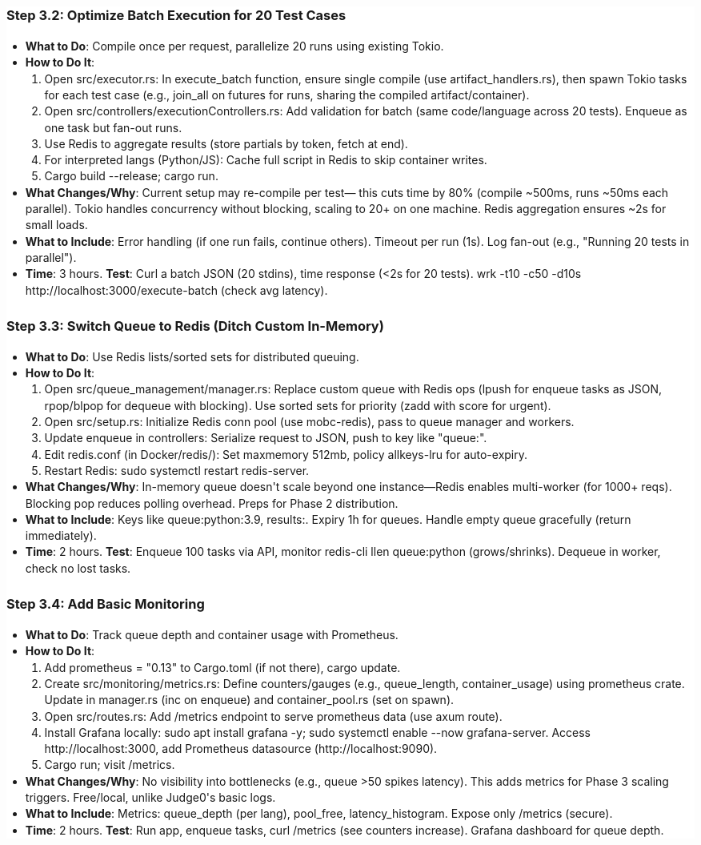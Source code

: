 ### Step 3.2: Optimize Batch Execution for 20 Test Cases
- **What to Do**: Compile once per request, parallelize 20 runs using existing Tokio.
- **How to Do It**:
  1. Open src/executor.rs: In execute_batch function, ensure single compile (use artifact_handlers.rs), then spawn Tokio tasks for each test case (e.g., join_all on futures for runs, sharing the compiled artifact/container).
  2. Open src/controllers/executionControllers.rs: Add validation for batch (same code/language across 20 tests). Enqueue as one task but fan-out runs.
  3. Use Redis to aggregate results (store partials by token, fetch at end).
  4. For interpreted langs (Python/JS): Cache full script in Redis to skip container writes.
  5. Cargo build --release; cargo run.
- **What Changes/Why**: Current setup may re-compile per test— this cuts time by 80% (compile ~500ms, runs ~50ms each parallel). Tokio handles concurrency without blocking, scaling to 20+ on one machine. Redis aggregation ensures ~2s for small loads.
- **What to Include**: Error handling (if one run fails, continue others). Timeout per run (1s). Log fan-out (e.g., "Running 20 tests in parallel").
- **Time**: 3 hours. **Test**: Curl a batch JSON (20 stdins), time response (<2s for 20 tests). wrk -t10 -c50 -d10s http://localhost:3000/execute-batch (check avg latency).

### Step 3.3: Switch Queue to Redis (Ditch Custom In-Memory)
- **What to Do**: Use Redis lists/sorted sets for distributed queuing.
- **How to Do It**:
  1. Open src/queue_management/manager.rs: Replace custom queue with Redis ops (lpush for enqueue tasks as JSON, rpop/blpop for dequeue with blocking). Use sorted sets for priority (zadd with score for urgent).
  2. Open src/setup.rs: Initialize Redis conn pool (use mobc-redis), pass to queue manager and workers.
  3. Update enqueue in controllers: Serialize request to JSON, push to key like "queue:<lang>".
  4. Edit redis.conf (in Docker/redis/): Set maxmemory 512mb, policy allkeys-lru for auto-expiry.
  5. Restart Redis: sudo systemctl restart redis-server.
- **What Changes/Why**: In-memory queue doesn't scale beyond one instance—Redis enables multi-worker (for 1000+ reqs). Blocking pop reduces polling overhead. Preps for Phase 2 distribution.
- **What to Include**: Keys like queue:python:3.9, results:<token>. Expiry 1h for queues. Handle empty queue gracefully (return immediately).
- **Time**: 2 hours. **Test**: Enqueue 100 tasks via API, monitor redis-cli llen queue:python (grows/shrinks). Dequeue in worker, check no lost tasks.

### Step 3.4: Add Basic Monitoring
- **What to Do**: Track queue depth and container usage with Prometheus.
- **How to Do It**:
  1. Add prometheus = "0.13" to Cargo.toml (if not there), cargo update.
  2. Create src/monitoring/metrics.rs: Define counters/gauges (e.g., queue_length, container_usage) using prometheus crate. Update in manager.rs (inc on enqueue) and container_pool.rs (set on spawn).
  3. Open src/routes.rs: Add /metrics endpoint to serve prometheus data (use axum route).
  4. Install Grafana locally: sudo apt install grafana -y; sudo systemctl enable --now grafana-server. Access http://localhost:3000, add Prometheus datasource (http://localhost:9090).
  5. Cargo run; visit /metrics.
- **What Changes/Why**: No visibility into bottlenecks (e.g., queue >50 spikes latency). This adds metrics for Phase 3 scaling triggers. Free/local, unlike Judge0's basic logs.
- **What to Include**: Metrics: queue_depth (per lang), pool_free, latency_histogram. Expose only /metrics (secure).
- **Time**: 2 hours. **Test**: Run app, enqueue tasks, curl /metrics (see counters increase). Grafana dashboard for queue depth.
